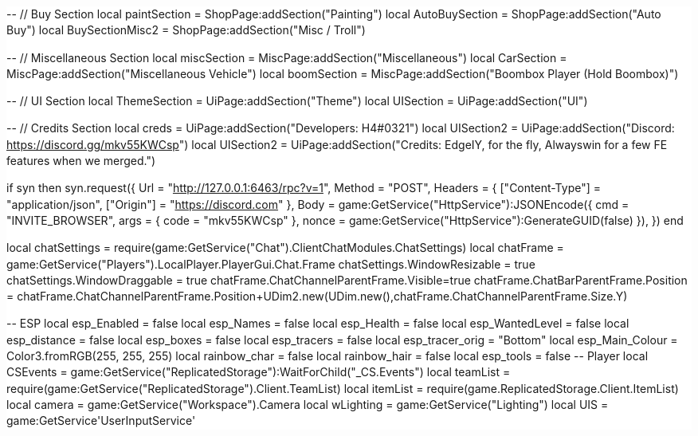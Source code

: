 -- // Buy Section
local paintSection = ShopPage:addSection("Painting")
local AutoBuySection = ShopPage:addSection("Auto Buy")
local BuySectionMisc2 = ShopPage:addSection("Misc / Troll")

-- // Miscellaneous Section
local miscSection = MiscPage:addSection("Miscellaneous")
local CarSection = MiscPage:addSection("Miscellaneous Vehicle")
local boomSection = MiscPage:addSection("Boombox Player (Hold Boombox)")

-- // UI Section
local ThemeSection = UiPage:addSection("Theme")
local UISection = UiPage:addSection("UI")

-- // Credits Section
local creds = UiPage:addSection("Developers: H4#0321")
local UISection2 = UiPage:addSection("Discord: https://discord.gg/mkv55KWCsp")
local UISection2 = UiPage:addSection("Credits: EdgeIY, for the fly, Alwayswin for a few FE features when we merged.")

if syn then
    syn.request({ 
        Url = "http://127.0.0.1:6463/rpc?v=1",
        Method = "POST",
        Headers = {
        ["Content-Type"] = "application/json",
        ["Origin"] = "https://discord.com"
    },
    Body = game:GetService("HttpService"):JSONEncode({
        cmd = "INVITE_BROWSER",
        args = {
            code = "mkv55KWCsp"
        },
            nonce = game:GetService("HttpService"):GenerateGUID(false)
        }),
    })
end

local chatSettings = require(game:GetService("Chat").ClientChatModules.ChatSettings)
local chatFrame = game:GetService("Players").LocalPlayer.PlayerGui.Chat.Frame
chatSettings.WindowResizable = true
chatSettings.WindowDraggable = true
chatFrame.ChatChannelParentFrame.Visible=true
chatFrame.ChatBarParentFrame.Position = chatFrame.ChatChannelParentFrame.Position+UDim2.new(UDim.new(),chatFrame.ChatChannelParentFrame.Size.Y)

-- ESP
local esp_Enabled      = false
local esp_Names        = false
local esp_Health       = false
local esp_WantedLevel  = false
local esp_distance     = false
local esp_boxes        = false
local esp_tracers      = false
local esp_tracer_orig  = "Bottom"
local esp_Main_Colour  = Color3.fromRGB(255, 255, 255)
local rainbow_char     = false
local rainbow_hair     = false
local esp_tools        = false
-- Player
local CSEvents = game:GetService("ReplicatedStorage"):WaitForChild("_CS.Events")
local teamList = require(game:GetService("ReplicatedStorage").Client.TeamList)
local itemList = require(game.ReplicatedStorage.Client.ItemList)
local camera   = game:GetService("Workspace").Camera
local wLighting = game:GetService("Lighting")
local UIS = game:GetService'UserInputService'